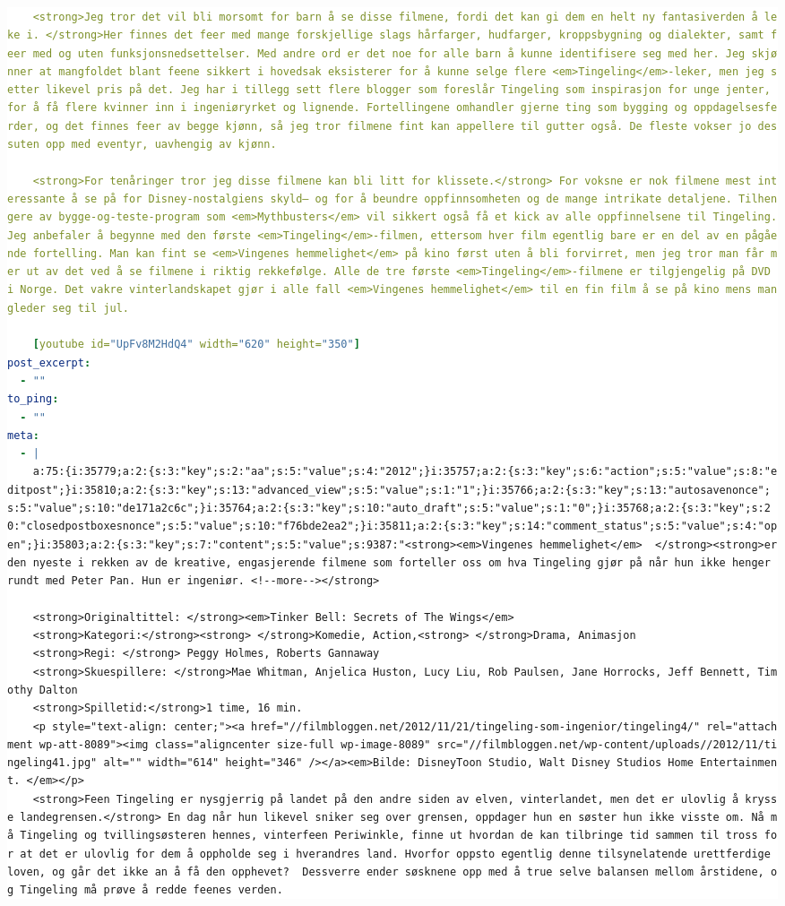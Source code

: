 ```yaml
    <strong>Jeg tror det vil bli morsomt for barn å se disse filmene, fordi det kan gi dem en helt ny fantasiverden å leke i. </strong>Her finnes det feer med mange forskjellige slags hårfarger, hudfarger, kroppsbygning og dialekter, samt feer med og uten funksjonsnedsettelser. Med andre ord er det noe for alle barn å kunne identifisere seg med her. Jeg skjønner at mangfoldet blant feene sikkert i hovedsak eksisterer for å kunne selge flere <em>Tingeling</em>-leker, men jeg setter likevel pris på det. Jeg har i tillegg sett flere blogger som foreslår Tingeling som inspirasjon for unge jenter, for å få flere kvinner inn i ingeniøryrket og lignende. Fortellingene omhandler gjerne ting som bygging og oppdagelsesferder, og det finnes feer av begge kjønn, så jeg tror filmene fint kan appellere til gutter også. De fleste vokser jo dessuten opp med eventyr, uavhengig av kjønn.

    <strong>For tenåringer tror jeg disse filmene kan bli litt for klissete.</strong> For voksne er nok filmene mest interessante å se på for Disney-nostalgiens skyld— og for å beundre oppfinnsomheten og de mange intrikate detaljene. Tilhengere av bygge-og-teste-program som <em>Mythbusters</em> vil sikkert også få et kick av alle oppfinnelsene til Tingeling. Jeg anbefaler å begynne med den første <em>Tingeling</em>-filmen, ettersom hver film egentlig bare er en del av en pågående fortelling. Man kan fint se <em>Vingenes hemmelighet</em> på kino først uten å bli forvirret, men jeg tror man får mer ut av det ved å se filmene i riktig rekkefølge. Alle de tre første <em>Tingeling</em>-filmene er tilgjengelig på DVD i Norge. Det vakre vinterlandskapet gjør i alle fall <em>Vingenes hemmelighet</em> til en fin film å se på kino mens man gleder seg til jul.

    [youtube id="UpFv8M2HdQ4" width="620" height="350"]
post_excerpt:
  - ""
to_ping:
  - ""
meta:
  - |
    a:75:{i:35779;a:2:{s:3:"key";s:2:"aa";s:5:"value";s:4:"2012";}i:35757;a:2:{s:3:"key";s:6:"action";s:5:"value";s:8:"editpost";}i:35810;a:2:{s:3:"key";s:13:"advanced_view";s:5:"value";s:1:"1";}i:35766;a:2:{s:3:"key";s:13:"autosavenonce";s:5:"value";s:10:"de171a2c6c";}i:35764;a:2:{s:3:"key";s:10:"auto_draft";s:5:"value";s:1:"0";}i:35768;a:2:{s:3:"key";s:20:"closedpostboxesnonce";s:5:"value";s:10:"f76bde2ea2";}i:35811;a:2:{s:3:"key";s:14:"comment_status";s:5:"value";s:4:"open";}i:35803;a:2:{s:3:"key";s:7:"content";s:5:"value";s:9387:"<strong><em>Vingenes hemmelighet</em>  </strong><strong>er den nyeste i rekken av de kreative, engasjerende filmene som forteller oss om hva Tingeling gjør på når hun ikke henger rundt med Peter Pan. Hun er ingeniør. <!--more--></strong>

    <strong>Originaltittel: </strong><em>Tinker Bell: Secrets of The Wings</em>
    <strong>Kategori:</strong><strong> </strong>Komedie, Action,<strong> </strong>Drama, Animasjon
    <strong>Regi: </strong> Peggy Holmes, Roberts Gannaway
    <strong>Skuespillere: </strong>Mae Whitman, Anjelica Huston, Lucy Liu, Rob Paulsen, Jane Horrocks, Jeff Bennett, Timothy Dalton
    <strong>Spilletid:</strong>1 time, 16 min.
    <p style="text-align: center;"><a href="//filmbloggen.net/2012/11/21/tingeling-som-ingenior/tingeling4/" rel="attachment wp-att-8089"><img class="aligncenter size-full wp-image-8089" src="//filmbloggen.net/wp-content/uploads//2012/11/tingeling41.jpg" alt="" width="614" height="346" /></a><em>Bilde: DisneyToon Studio, Walt Disney Studios Home Entertainment. </em></p>
    <strong>Feen Tingeling er nysgjerrig på landet på den andre siden av elven, vinterlandet, men det er ulovlig å krysse landegrensen.</strong> En dag når hun likevel sniker seg over grensen, oppdager hun en søster hun ikke visste om. Nå må Tingeling og tvillingsøsteren hennes, vinterfeen Periwinkle, finne ut hvordan de kan tilbringe tid sammen til tross for at det er ulovlig for dem å oppholde seg i hverandres land. Hvorfor oppsto egentlig denne tilsynelatende urettferdige loven, og går det ikke an å få den opphevet?  Dessverre ender søsknene opp med å true selve balansen mellom årstidene, og Tingeling må prøve å redde feenes verden.

```